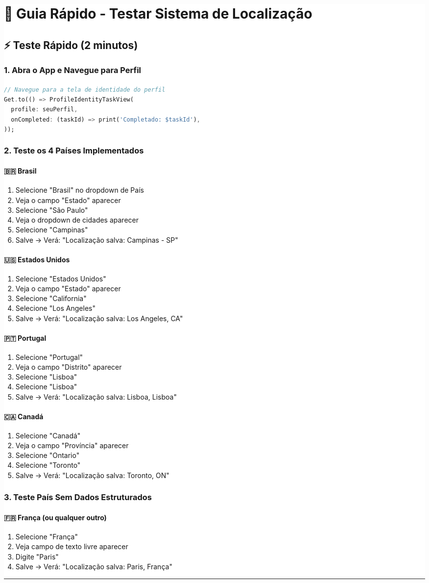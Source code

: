 # 🚀 Guia Rápido - Testar Sistema de Localização

## ⚡ Teste Rápido (2 minutos)

### 1. Abra o App e Navegue para Perfil

```dart
// Navegue para a tela de identidade do perfil
Get.to(() => ProfileIdentityTaskView(
  profile: seuPerfil,
  onCompleted: (taskId) => print('Completado: $taskId'),
));
```

### 2. Teste os 4 Países Implementados

#### 🇧🇷 Brasil
1. Selecione "Brasil" no dropdown de País
2. Veja o campo "Estado" aparecer
3. Selecione "São Paulo"
4. Veja o dropdown de cidades aparecer
5. Selecione "Campinas"
6. Salve → Verá: "Localização salva: Campinas - SP"

#### 🇺🇸 Estados Unidos
1. Selecione "Estados Unidos"
2. Veja o campo "Estado" aparecer
3. Selecione "California"
4. Selecione "Los Angeles"
5. Salve → Verá: "Localização salva: Los Angeles, CA"

#### 🇵🇹 Portugal
1. Selecione "Portugal"
2. Veja o campo "Distrito" aparecer
3. Selecione "Lisboa"
4. Selecione "Lisboa"
5. Salve → Verá: "Localização salva: Lisboa, Lisboa"

#### 🇨🇦 Canadá
1. Selecione "Canadá"
2. Veja o campo "Província" aparecer
3. Selecione "Ontario"
4. Selecione "Toronto"
5. Salve → Verá: "Localização salva: Toronto, ON"

### 3. Teste País Sem Dados Estruturados

#### 🇫🇷 França (ou qualquer outro)
1. Selecione "França"
2. Veja campo de texto livre aparecer
3. Digite "Paris"
4. Salve → Verá: "Localização salva: Paris, França"

---
